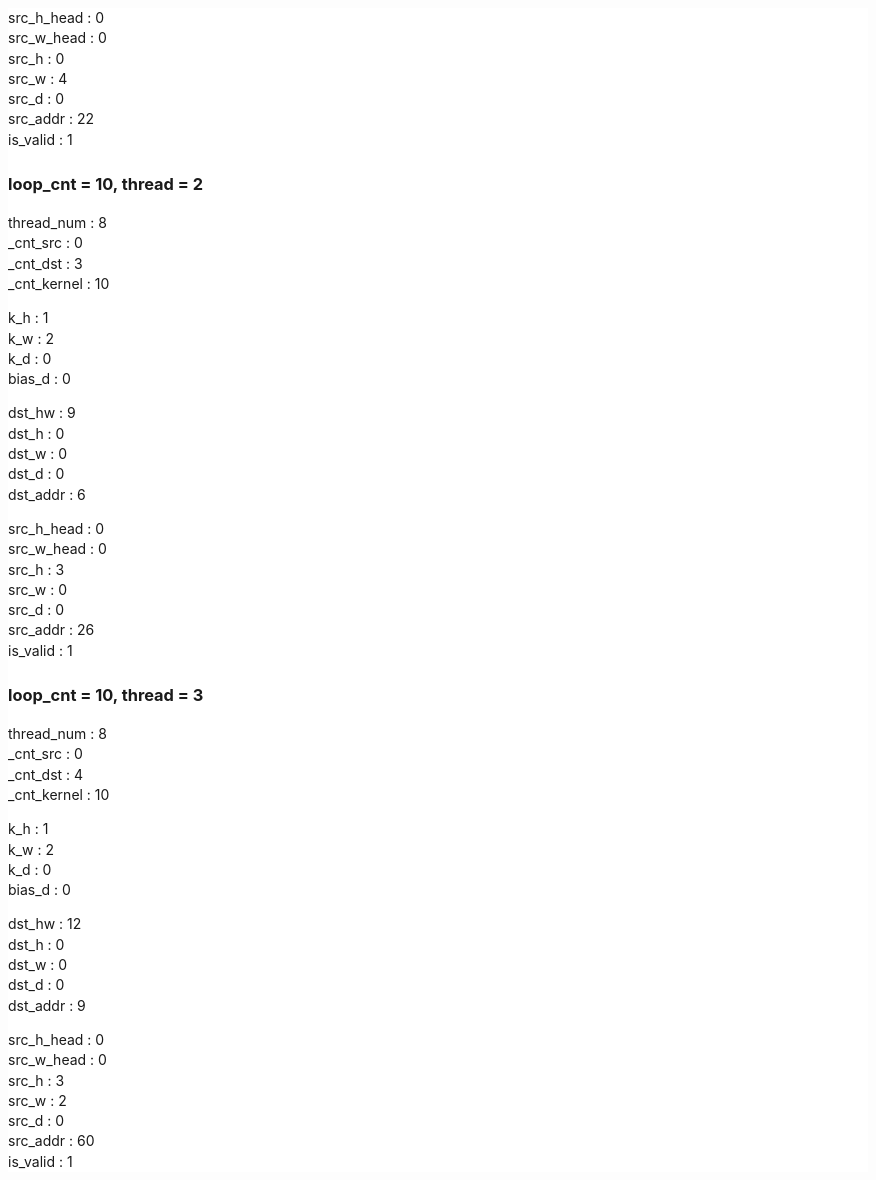 src_h_head : 0  
src_w_head : 0  
src_h : 0  
src_w : 4  
src_d : 0  
src_addr : 22  
is_valid : 1  

### loop_cnt = 10, thread = 2  

thread_num : 8  
_cnt_src : 0  
_cnt_dst : 3  
_cnt_kernel : 10  

k_h : 1  
k_w : 2  
k_d : 0  
bias_d : 0  

dst_hw : 9  
dst_h : 0  
dst_w : 0  
dst_d : 0  
dst_addr : 6  

src_h_head : 0  
src_w_head : 0  
src_h : 3  
src_w : 0  
src_d : 0  
src_addr : 26  
is_valid : 1  

### loop_cnt = 10, thread = 3  

thread_num : 8  
_cnt_src : 0  
_cnt_dst : 4  
_cnt_kernel : 10  

k_h : 1  
k_w : 2  
k_d : 0  
bias_d : 0  

dst_hw : 12  
dst_h : 0  
dst_w : 0  
dst_d : 0  
dst_addr : 9  

src_h_head : 0  
src_w_head : 0  
src_h : 3  
src_w : 2  
src_d : 0  
src_addr : 60  
is_valid : 1  
